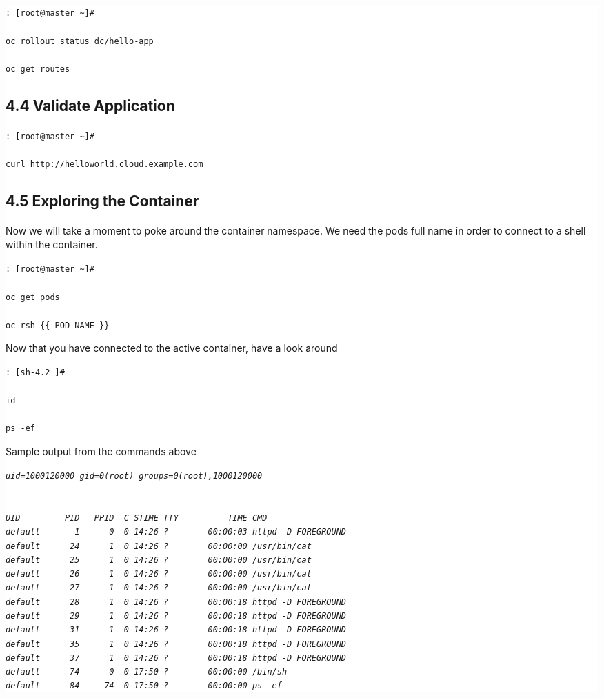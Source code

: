 ```
: [root@master ~]#

oc rollout status dc/hello-app

oc get routes
```

## 4.4 Validate Application

```
: [root@master ~]#

curl http://helloworld.cloud.example.com
```

## 4.5 Exploring the Container

Now we will take a moment to poke around the container namespace.  We need the pods full name in order to connect to a shell within the container.

```
: [root@master ~]#

oc get pods

oc rsh {{ POD NAME }}
```

Now that you have connected to the active container, have a look around

```
: [sh-4.2 ]# 

id
    
ps -ef
```
    
Sample output from the commands above

<em>
    
```
uid=1000120000 gid=0(root) groups=0(root),1000120000


UID         PID   PPID  C STIME TTY          TIME CMD
default       1      0  0 14:26 ?        00:00:03 httpd -D FOREGROUND
default      24      1  0 14:26 ?        00:00:00 /usr/bin/cat
default      25      1  0 14:26 ?        00:00:00 /usr/bin/cat
default      26      1  0 14:26 ?        00:00:00 /usr/bin/cat
default      27      1  0 14:26 ?        00:00:00 /usr/bin/cat
default      28      1  0 14:26 ?        00:00:18 httpd -D FOREGROUND
default      29      1  0 14:26 ?        00:00:18 httpd -D FOREGROUND
default      31      1  0 14:26 ?        00:00:18 httpd -D FOREGROUND
default      35      1  0 14:26 ?        00:00:18 httpd -D FOREGROUND
default      37      1  0 14:26 ?        00:00:18 httpd -D FOREGROUND
default      74      0  0 17:50 ?        00:00:00 /bin/sh
default      84     74  0 17:50 ?        00:00:00 ps -ef
```
</em>

